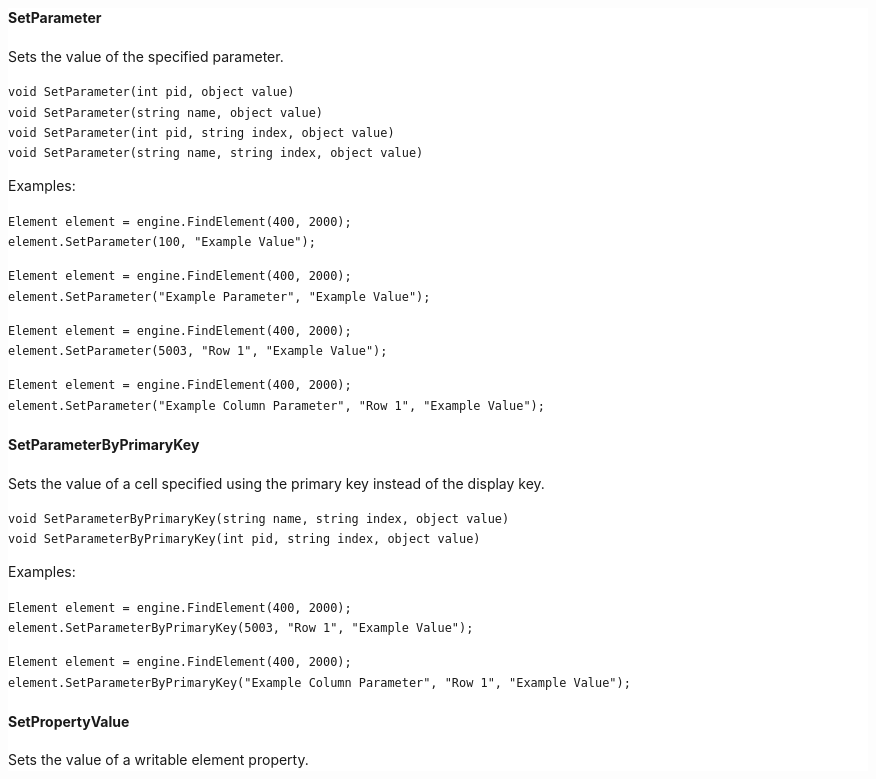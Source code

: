 #### SetParameter

Sets the value of the specified parameter.



```txt
void SetParameter(int pid, object value)                                                   
void SetParameter(string name, object value)                                               
void SetParameter(int pid, string index, object value)    
void SetParameter(string name, string index, object value)
```

Examples:

```txt
Element element = engine.FindElement(400, 2000);
element.SetParameter(100, "Example Value");     
```

```txt
Element element = engine.FindElement(400, 2000);           
element.SetParameter("Example Parameter", "Example Value");
```

```txt
Element element = engine.FindElement(400, 2000);     
element.SetParameter(5003, "Row 1", "Example Value");
```

```txt
Element element = engine.FindElement(400, 2000);                           
element.SetParameter("Example Column Parameter", "Row 1", "Example Value");
```

#### SetParameterByPrimaryKey

Sets the value of a cell specified using the primary key instead of the display key.



```txt
void SetParameterByPrimaryKey(string name, string index, object value)
void SetParameterByPrimaryKey(int pid, string index, object value)    
```

Examples:

```txt
Element element = engine.FindElement(400, 2000);                 
element.SetParameterByPrimaryKey(5003, "Row 1", "Example Value");
```

```txt
Element element = engine.FindElement(400, 2000);                                       
element.SetParameterByPrimaryKey("Example Column Parameter", "Row 1", "Example Value");
```

#### SetPropertyValue

Sets the value of a writable element property.
